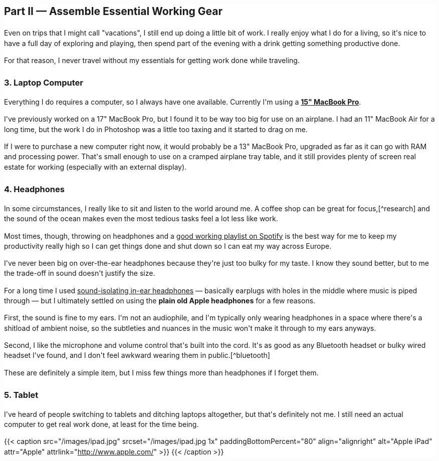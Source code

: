 ## Part II — Assemble Essential Working Gear

Even on trips that I might call "vacations", I still end up doing a little bit of work. I really enjoy what I do for a living, so it's nice to have a full day of exploring and playing, then spend part of the evening with a drink getting something productive done.

For that reason, I never travel without my essentials for getting work done while traveling.

### 3\. Laptop Computer

Everything I do requires a computer, so I always have one available. Currently I'm using a [**15" MacBook Pro**][4].

I've previously worked on a 17" MacBook Pro, but I found it to be way too big for use on an airplane. I had an 11" MacBook Air for a long time, but the work I do in Photoshop was a little too taxing and it started to drag on me.

If I were to purchase a new computer right now, it would probably be a 13" MacBook Pro, upgraded as far as it can go with RAM and processing power. That's small enough to use on a cramped airplane tray table, and it still provides plenty of screen real estate for working (especially with an external display).

### 4\. Headphones

In some circumstances, I really like to sit and listen to the world around me. A coffee shop can be great for focus,[^research] and the sound of the ocean makes even the most tedious tasks feel a lot less like work.

Most times, though, throwing on headphones and a [good working playlist on Spotify][5] is the best way for me to keep my productivity really high so I can get things done and shut down so I can eat my way across Europe.

I've never been big on over-the-ear headphones because they're just too bulky for my taste. I know they sound better, but to me the trade-off in sound doesn't justify the size.

For a long time I used [sound-isolating in-ear headphones][6] — basically earplugs with holes in the middle where music is piped through — but I ultimately settled on using the **plain old Apple headphones** for a few reasons.

First, the sound is fine to my ears. I'm not an audiophile, and I'm typically only wearing headphones in a space where there's a shitload of ambient noise, so the subtleties and nuances in the music won't make it through to my ears anyways.

Second, I like the microphone and volume control that's built into the cord. It's as good as any Bluetooth headset or bulky wired headset I've found, and I don't feel awkward wearing them in public.[^bluetooth]

These are definitely a simple item, but I miss few things more than headphones if I forget them.

### 5\. Tablet

I've heard of people switching to tablets and ditching laptops altogether, but that's definitely not me. I still need an actual computer to get real work done, at least for the time being.

{{< caption src="/images/ipad.jpg"
            srcset="/images/ipad.jpg 1x"
            paddingBottomPercent="80"
            align="alignright"
            alt="Apple iPad"
            attr="Apple"
            attrlink="http://www.apple.com/" >}}
{{< /caption >}}


 [1]: http://amzn.to/1F01AWe
 [2]: http://amzn.to/1FPbZW3
 [3]: http://amzn.to/10uwYxe
 [4]: http://amzn.to/1y0zmIJ
 [5]: http://open.spotify.com/user/spotify/playlist/2ujjMpFriZ2nayLmrD1Jgl
 [6]: http://amzn.to/11MZ8V0
 [7]: http://www.netflix.com/WiPlayer?movieid=70159087&trkid=3325852
 [8]: http://amzn.to/1yX0wx5
 [9]: http://amzn.to/1BWEIss
 [10]: http://open.spotify.com/user/jlengstorf/playlist/7d16muJ9zbFlQyhqXJ4V2W
 [11]: http://amzn.to/1tXFl1e
 [12]: http://amzn.to/1tuz64i
 [13]: http://amzn.to/1qMc6h2
 [14]: http://amzn.to/1xBh1lz
 [15]: http://www.exofficio.com/products/details/mens-air-strip-long-sleeve-shirt
 [16]: http://bit.ly/1FbpNXJ
 [17]: http://amzn.to/11Fsm7g
 [18]: http://bit.ly/1Fbq0dw
 [19]: http://amzn.to/1AwehIv
 [20]: http://amzn.to/1514hu3
 [21]: http://amzn.to/1vywB2x
 [22]: http://amzn.to/1xfIu8s
 [23]: http://amzn.to/1xBCcE5
 [24]: http://amzn.to/1p7Uzia
 [25]: http://amzn.to/1vyyyvI
 [26]: http://lengstorf.com/contact/
 [27]: http://www.jstor.org/stable/10.1086/665048
 [28]: https://twitter.com/jlengstorf/status/536714574305964033
 [29]: https://www.youtube.com/watch?v=-JfEJq56IwI
 [30]: http://blacksportsonline.com/home/wp-content/uploads/2014/08/pharrell-williams-grammys-hat-troll-gi.jpg